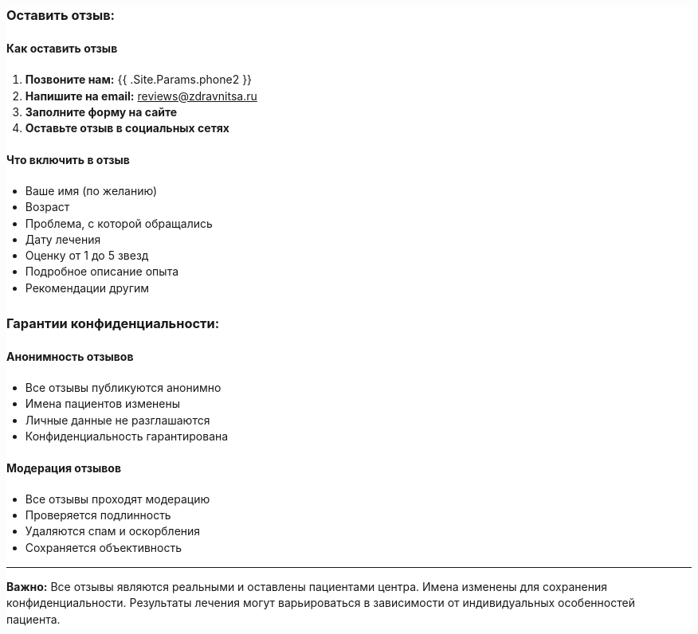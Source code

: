 ### Оставить отзыв:

#### Как оставить отзыв
1. **Позвоните нам:** {{ .Site.Params.phone2 }}
2. **Напишите на email:** reviews@zdravnitsa.ru
3. **Заполните форму на сайте**
4. **Оставьте отзыв в социальных сетях**

#### Что включить в отзыв
- Ваше имя (по желанию)
- Возраст
- Проблема, с которой обращались
- Дату лечения
- Оценку от 1 до 5 звезд
- Подробное описание опыта
- Рекомендации другим

### Гарантии конфиденциальности:

#### Анонимность отзывов
- Все отзывы публикуются анонимно
- Имена пациентов изменены
- Личные данные не разглашаются
- Конфиденциальность гарантирована

#### Модерация отзывов
- Все отзывы проходят модерацию
- Проверяется подлинность
- Удаляются спам и оскорбления
- Сохраняется объективность

---

**Важно:** Все отзывы являются реальными и оставлены пациентами центра. Имена изменены для сохранения конфиденциальности. Результаты лечения могут варьироваться в зависимости от индивидуальных особенностей пациента.
